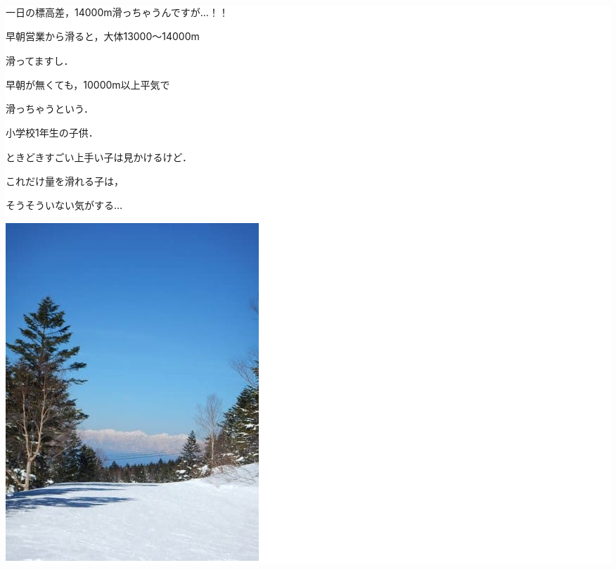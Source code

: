 
一日の標高差，14000m滑っちゃうんですが…！！





早朝営業から滑ると，大体13000～14000m


滑ってますし．


早朝が無くても，10000m以上平気で


滑っちゃうという．





小学校1年生の子供．


ときどきすごい上手い子は見かけるけど．


これだけ量を滑れる子は，


そうそういない気がする…




![1132f3912479354070ea4f97a36c750a.jpg](images/1132f3912479354070ea4f97a36c750a.jpg)


